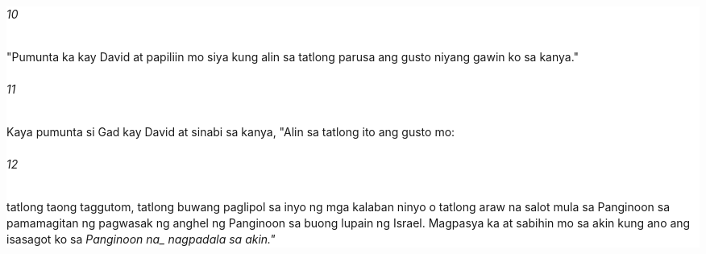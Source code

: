 ###### 10 










"Pumunta ka kay David at papiliin mo siya kung alin sa tatlong parusa ang gusto niyang gawin ko sa kanya." 





















###### 11 










Kaya pumunta si Gad kay David at sinabi sa kanya, "Alin sa tatlong ito ang gusto mo: 





















###### 12 










tatlong taong taggutom, tatlong buwang paglipol sa inyo ng mga kalaban ninyo o tatlong araw na salot mula sa Panginoon sa pamamagitan ng pagwasak ng anghel ng Panginoon sa buong lupain ng Israel. Magpasya ka at sabihin mo sa akin kung ano ang isasagot ko sa <i class="trans-change">Panginoon na_ nagpadala sa akin." 
